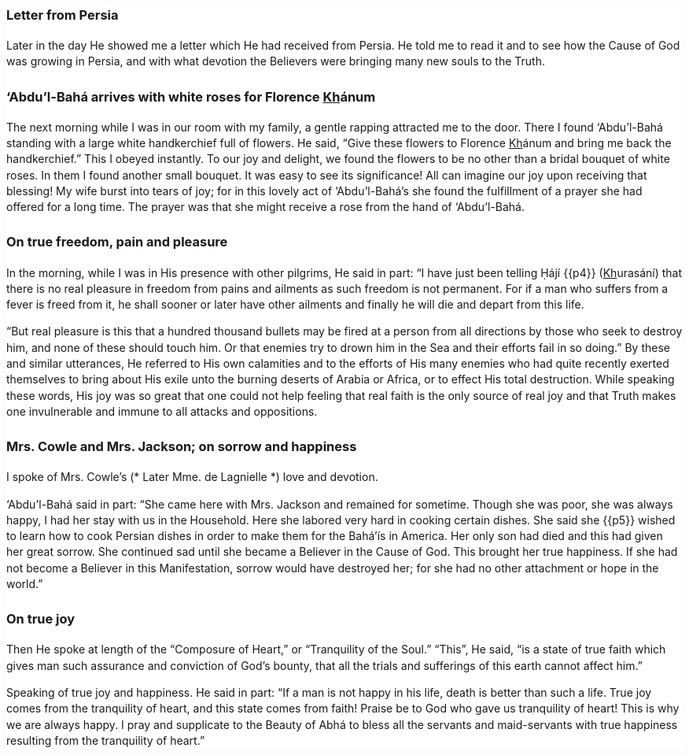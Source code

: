 ###  Letter from Persia 

Later in the day He showed me a letter which He had received from Persia. He told me to read it and to see how the Cause of God was growing in Persia, and with what devotion the Believers were bringing many new souls to the Truth.   

###  ‘Abdu’l-Bahá arrives with white roses for Florence <u>Kh</u>ánum 

The next morning while I was in our room with my family, a gentle rapping attracted me to the door. There I found ‘Abdu’l-Bahá standing with a large white handkerchief full of flowers. He said, “Give these flowers to Florence <u>Kh</u>ánum and bring me back the handkerchief.” This I obeyed instantly. To our joy and delight, we found the flowers to be no other than a bridal bouquet of white roses. In them I found another small bouquet. It was easy to see its significance! All can imagine our joy upon receiving that blessing! My wife burst into tears of joy; for in this lovely act of ‘Abdu’l-Bahá’s she found the fulfillment of a prayer she had offered for a long time. The prayer was that she might receive a rose from the hand of ‘Abdu’l-Bahá.   

###  On true freedom, pain and pleasure 

In the morning, while I was in His presence with other pilgrims, He said in part: “I have just been telling Ḥájí {{p4}} (<u>Kh</u>urasání) that there is no real pleasure in freedom from pains and ailments as such freedom is not permanent. For if a man who suffers from a fever is freed from it, he shall sooner or later have other ailments and finally he will die and depart from this life.   

“But real pleasure is this that a hundred thousand bullets may be fired at a person from all directions by those who seek to destroy him, and none of these should touch him. Or that enemies try to drown him in the Sea and their efforts fail in so doing.” By these and similar utterances, He referred to His own calamities and to the efforts of His many enemies who had quite recently exerted themselves to bring about His exile unto the burning deserts of Arabia or Africa, or to effect His total destruction. While speaking these words, His joy was so great that one could not help feeling that real faith is the only source of real joy and that Truth makes one invulnerable and immune to all attacks and oppositions.   

###  Mrs. Cowle and Mrs. Jackson; on sorrow and happiness 

I spoke of Mrs. Cowle’s (* Later Mme. de Lagnielle *) love and devotion.   

‘Abdu’l-Bahá said in part: “She came here with Mrs. Jackson and remained for sometime. Though she was poor, she was always happy, I had her stay with us in the Household. Here she labored very hard in cooking certain dishes. She said she {{p5}} wished to learn how to cook Persian dishes in order to make them for the Bahá’ís in America. Her only son had died and this had given her great sorrow. She continued sad until she became a Believer in the Cause of God. This brought her true happiness. If she had not become a Believer in this Manifestation, sorrow would have destroyed her; for she had no other attachment or hope in the world.”   

###  On true joy 

Then He spoke at length of the “Composure of Heart,” or “Tranquility of the Soul.” “This”, He said, “is a state of true faith which gives man such assurance and conviction of God’s bounty, that all the trials and sufferings of this earth cannot affect him.”   

Speaking of true joy and happiness. He said in part: “If a man is not happy in his life, death is better than such a life. True joy comes from the tranquility of heart, and this state comes from faith! Praise be to God who gave us tranquility of heart! This is why we are always happy. I pray and supplicate to the Beauty of Abhá to bless all the servants and maid-servants with true happiness resulting from the tranquility of heart.”   
